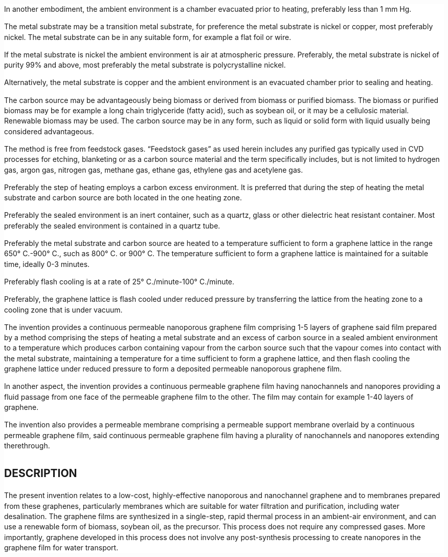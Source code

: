 In another embodiment, the ambient environment is a chamber evacuated prior to heating, preferably less than 1 mm Hg.

The metal substrate may be a transition metal substrate, for preference the metal substrate is nickel or copper, most preferably nickel. The metal substrate can be in any suitable form, for example a flat foil or wire.

If the metal substrate is nickel the ambient environment is air at atmospheric pressure. Preferably, the metal substrate is nickel of purity 99% and above, most preferably the metal substrate is polycrystalline nickel.

Alternatively, the metal substrate is copper and the ambient environment is an evacuated chamber prior to sealing and heating.

The carbon source may be advantageously being biomass or derived from biomass or purified biomass. The biomass or purified biomass may be for example a long chain triglyceride (fatty acid), such as soybean oil, or it may be a cellulosic material. Renewable biomass may be used. The carbon source may be in any form, such as liquid or solid form with liquid usually being considered advantageous.

The method is free from feedstock gases. “Feedstock gases” as used herein includes any purified gas typically used in CVD processes for etching, blanketing or as a carbon source material and the term specifically includes, but is not limited to hydrogen gas, argon gas, nitrogen gas, methane gas, ethane gas, ethylene gas and acetylene gas.

Preferably the step of heating employs a carbon excess environment. It is preferred that during the step of heating the metal substrate and carbon source are both located in the one heating zone.

Preferably the sealed environment is an inert container, such as a quartz, glass or other dielectric heat resistant container. Most preferably the sealed environment is contained in a quartz tube.

Preferably the metal substrate and carbon source are heated to a temperature sufficient to form a graphene lattice in the range 650° C.-900° C., such as 800° C. or 900° C. The temperature sufficient to form a graphene lattice is maintained for a suitable time, ideally 0-3 minutes.

Preferably flash cooling is at a rate of 25° C./minute-100° C./minute.

Preferably, the graphene lattice is flash cooled under reduced pressure by transferring the lattice from the heating zone to a cooling zone that is under vacuum.

The invention provides a continuous permeable nanoporous graphene film comprising 1-5 layers of graphene said film prepared by a method comprising the steps of heating a metal substrate and an excess of carbon source in a sealed ambient environment to a temperature which produces carbon containing vapour from the carbon source such that the vapour comes into contact with the metal substrate, maintaining a temperature for a time sufficient to form a graphene lattice, and then flash cooling the graphene lattice under reduced pressure to form a deposited permeable nanoporous graphene film.

In another aspect, the invention provides a continuous permeable graphene film having nanochannels and nanopores providing a fluid passage from one face of the permeable graphene film to the other. The film may contain for example 1-40 layers of graphene.

The invention also provides a permeable membrane comprising a permeable support membrane overlaid by a continuous permeable graphene film, said continuous permeable graphene film having a plurality of nanochannels and nanopores extending therethrough.

## DESCRIPTION

The present invention relates to a low-cost, highly-effective nanoporous and nanochannel graphene and to membranes prepared from these graphenes, particularly membranes which are suitable for water filtration and purification, including water desalination. The graphene films are synthesized in a single-step, rapid thermal process in an ambient-air environment, and can use a renewable form of biomass, soybean oil, as the precursor. This process does not require any compressed gases. More importantly, graphene developed in this process does not involve any post-synthesis processing to create nanopores in the graphene film for water transport.
